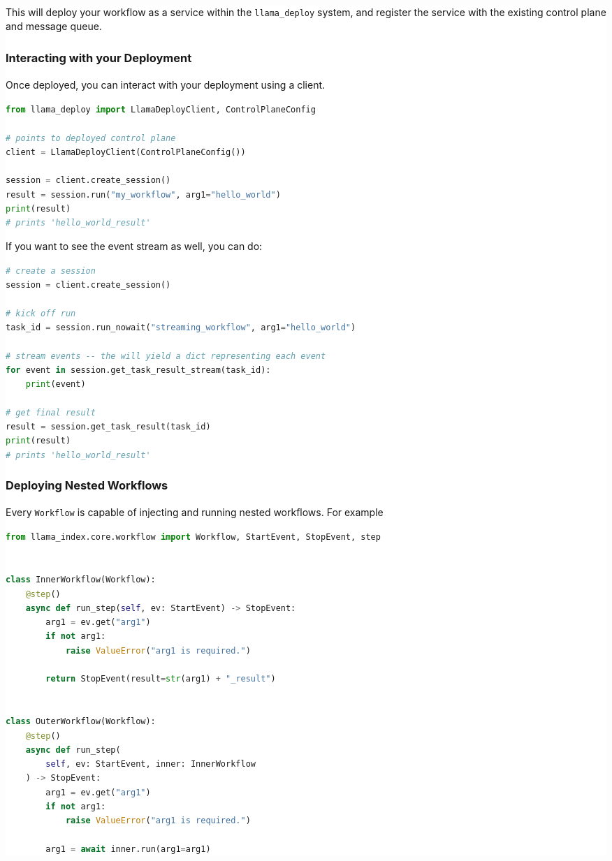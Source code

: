 This will deploy your workflow as a service within the `llama_deploy` system, and register the service with the existing control plane and message queue.

### Interacting with your Deployment

Once deployed, you can interact with your deployment using a client.

```python
from llama_deploy import LlamaDeployClient, ControlPlaneConfig

# points to deployed control plane
client = LlamaDeployClient(ControlPlaneConfig())

session = client.create_session()
result = session.run("my_workflow", arg1="hello_world")
print(result)
# prints 'hello_world_result'
```

If you want to see the event stream as well, you can do:

```python
# create a session
session = client.create_session()

# kick off run
task_id = session.run_nowait("streaming_workflow", arg1="hello_world")

# stream events -- the will yield a dict representing each event
for event in session.get_task_result_stream(task_id):
    print(event)

# get final result
result = session.get_task_result(task_id)
print(result)
# prints 'hello_world_result'
```

### Deploying Nested Workflows

Every `Workflow` is capable of injecting and running nested workflows. For example

```python
from llama_index.core.workflow import Workflow, StartEvent, StopEvent, step


class InnerWorkflow(Workflow):
    @step()
    async def run_step(self, ev: StartEvent) -> StopEvent:
        arg1 = ev.get("arg1")
        if not arg1:
            raise ValueError("arg1 is required.")

        return StopEvent(result=str(arg1) + "_result")


class OuterWorkflow(Workflow):
    @step()
    async def run_step(
        self, ev: StartEvent, inner: InnerWorkflow
    ) -> StopEvent:
        arg1 = ev.get("arg1")
        if not arg1:
            raise ValueError("arg1 is required.")

        arg1 = await inner.run(arg1=arg1)

```